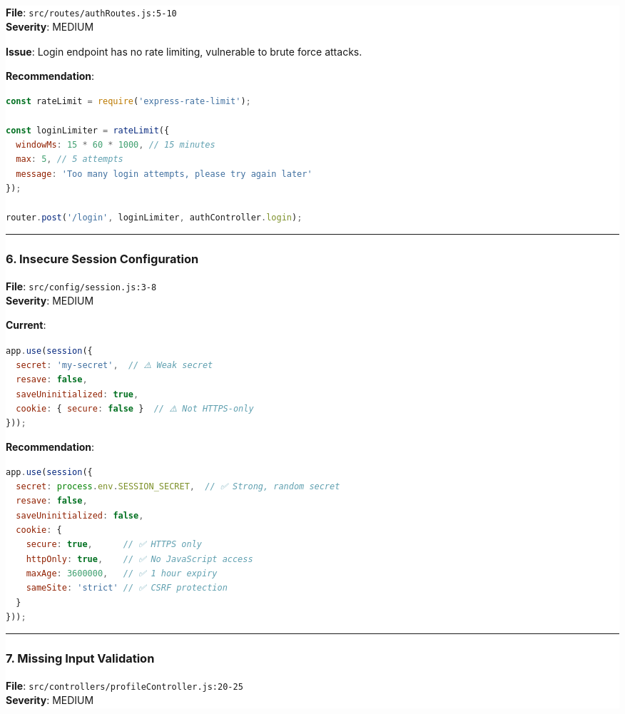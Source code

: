 **File**: `src/routes/authRoutes.js:5-10`  
**Severity**: MEDIUM

**Issue**: Login endpoint has no rate limiting, vulnerable to brute force attacks.

**Recommendation**:
```javascript
const rateLimit = require('express-rate-limit');

const loginLimiter = rateLimit({
  windowMs: 15 * 60 * 1000, // 15 minutes
  max: 5, // 5 attempts
  message: 'Too many login attempts, please try again later'
});

router.post('/login', loginLimiter, authController.login);
```

---

### 6. Insecure Session Configuration

**File**: `src/config/session.js:3-8`  
**Severity**: MEDIUM

**Current**:
```javascript
app.use(session({
  secret: 'my-secret',  // ⚠️ Weak secret
  resave: false,
  saveUninitialized: true,
  cookie: { secure: false }  // ⚠️ Not HTTPS-only
}));
```

**Recommendation**:
```javascript
app.use(session({
  secret: process.env.SESSION_SECRET,  // ✅ Strong, random secret
  resave: false,
  saveUninitialized: false,
  cookie: { 
    secure: true,      // ✅ HTTPS only
    httpOnly: true,    // ✅ No JavaScript access
    maxAge: 3600000,   // ✅ 1 hour expiry
    sameSite: 'strict' // ✅ CSRF protection
  }
}));
```

---

### 7. Missing Input Validation

**File**: `src/controllers/profileController.js:20-25`  
**Severity**: MEDIUM
